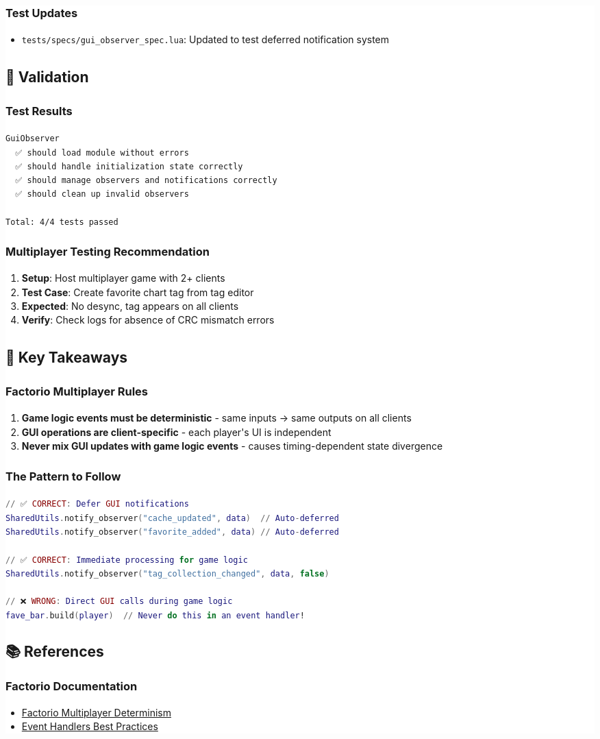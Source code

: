 ### Test Updates
- `tests/specs/gui_observer_spec.lua`: Updated to test deferred notification system

## 🧪 Validation

### Test Results
```
GuiObserver
  ✅ should load module without errors
  ✅ should handle initialization state correctly
  ✅ should manage observers and notifications correctly
  ✅ should clean up invalid observers

Total: 4/4 tests passed
```

### Multiplayer Testing Recommendation
1. **Setup**: Host multiplayer game with 2+ clients
2. **Test Case**: Create favorite chart tag from tag editor
3. **Expected**: No desync, tag appears on all clients
4. **Verify**: Check logs for absence of CRC mismatch errors

## 🔑 Key Takeaways

### Factorio Multiplayer Rules
1. **Game logic events must be deterministic** - same inputs → same outputs on all clients
2. **GUI operations are client-specific** - each player's UI is independent
3. **Never mix GUI updates with game logic events** - causes timing-dependent state divergence

### The Pattern to Follow
```lua
// ✅ CORRECT: Defer GUI notifications
SharedUtils.notify_observer("cache_updated", data)  // Auto-deferred
SharedUtils.notify_observer("favorite_added", data) // Auto-deferred

// ✅ CORRECT: Immediate processing for game logic
SharedUtils.notify_observer("tag_collection_changed", data, false)

// ❌ WRONG: Direct GUI calls during game logic
fave_bar.build(player)  // Never do this in an event handler!
```

## 📚 References

### Factorio Documentation
- [Factorio Multiplayer Determinism](https://lua-api.factorio.com/latest/Concepts.html#Determinism)
- [Event Handlers Best Practices](https://lua-api.factorio.com/latest/Events.html)
